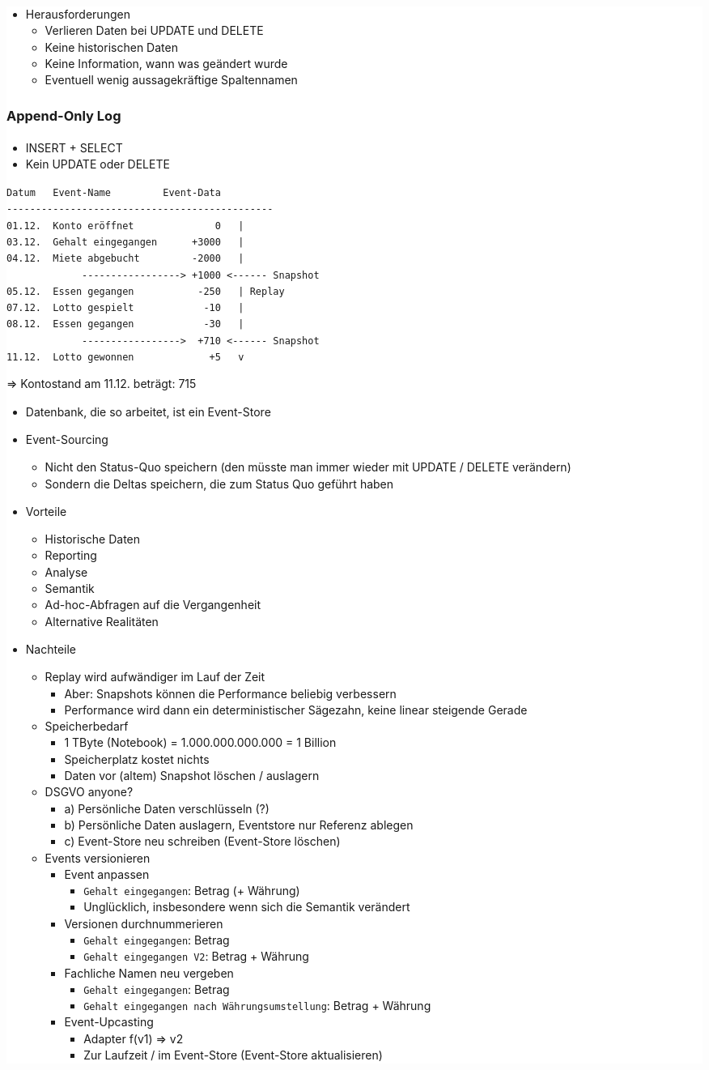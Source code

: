- Herausforderungen
  - Verlieren Daten bei UPDATE und DELETE
  - Keine historischen Daten
  - Keine Information, wann was geändert wurde
  - Eventuell wenig aussagekräftige Spaltennamen

### Append-Only Log

- INSERT + SELECT
- Kein UPDATE oder DELETE

```
Datum   Event-Name         Event-Data
----------------------------------------------
01.12.  Konto eröffnet              0   |
03.12.  Gehalt eingegangen      +3000   |
04.12.  Miete abgebucht         -2000   |
             -----------------> +1000 <------ Snapshot
05.12.  Essen gegangen           -250   | Replay
07.12.  Lotto gespielt            -10   |
08.12.  Essen gegangen            -30   |
             ----------------->  +710 <------ Snapshot
11.12.  Lotto gewonnen             +5   v
```

=> Kontostand am 11.12. beträgt: 715

- Datenbank, die so arbeitet, ist ein Event-Store
- Event-Sourcing
  - Nicht den Status-Quo speichern (den müsste man immer wieder mit UPDATE / DELETE verändern)
  - Sondern die Deltas speichern, die zum Status Quo geführt haben

- Vorteile
  - Historische Daten
  - Reporting
  - Analyse
  - Semantik
  - Ad-hoc-Abfragen auf die Vergangenheit
  - Alternative Realitäten
- Nachteile
  - Replay wird aufwändiger im Lauf der Zeit
    - Aber: Snapshots können die Performance beliebig verbessern
    - Performance wird dann ein deterministischer Sägezahn, keine linear steigende Gerade
  - Speicherbedarf
    - 1 TByte (Notebook) = 1.000.000.000.000 = 1 Billion
    - Speicherplatz kostet nichts
    - Daten vor (altem) Snapshot löschen / auslagern
  - DSGVO anyone?
    - a) Persönliche Daten verschlüsseln (?)
    - b) Persönliche Daten auslagern, Eventstore nur Referenz ablegen
    - c) Event-Store neu schreiben (Event-Store löschen)
  - Events versionieren
    - Event anpassen
      - `Gehalt eingegangen`: Betrag (+ Währung)
      - Unglücklich, insbesondere wenn sich die Semantik verändert
    - Versionen durchnummerieren
      - `Gehalt eingegangen`: Betrag
      - `Gehalt eingegangen V2`: Betrag + Währung
    - Fachliche Namen neu vergeben
      - `Gehalt eingegangen`: Betrag
      - `Gehalt eingegangen nach Währungsumstellung`: Betrag + Währung
    - Event-Upcasting
      - Adapter f(v1) => v2
      - Zur Laufzeit / im Event-Store (Event-Store aktualisieren)
